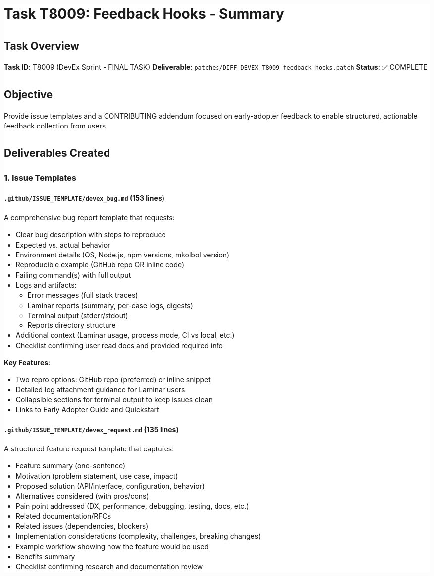 # Task T8009: Feedback Hooks - Summary

## Task Overview

**Task ID**: T8009 (DevEx Sprint - FINAL TASK)
**Deliverable**: `patches/DIFF_DEVEX_T8009_feedback-hooks.patch`
**Status**: ✅ COMPLETE

## Objective

Provide issue templates and a CONTRIBUTING addendum focused on early-adopter feedback to enable structured, actionable feedback collection from users.

## Deliverables Created

### 1. Issue Templates

#### `.github/ISSUE_TEMPLATE/devex_bug.md` (153 lines)

A comprehensive bug report template that requests:
- Clear bug description with steps to reproduce
- Expected vs. actual behavior
- Environment details (OS, Node.js, npm versions, mkolbol version)
- Reproducible example (GitHub repo OR inline code)
- Failing command(s) with full output
- Logs and artifacts:
  - Error messages (full stack traces)
  - Laminar reports (summary, per-case logs, digests)
  - Terminal output (stderr/stdout)
  - Reports directory structure
- Additional context (Laminar usage, process mode, CI vs local, etc.)
- Checklist confirming user read docs and provided required info

**Key Features**:
- Two repro options: GitHub repo (preferred) or inline snippet
- Detailed log attachment guidance for Laminar users
- Collapsible sections for terminal output to keep issues clean
- Links to Early Adopter Guide and Quickstart

#### `.github/ISSUE_TEMPLATE/devex_request.md` (135 lines)

A structured feature request template that captures:
- Feature summary (one-sentence)
- Motivation (problem statement, use case, impact)
- Proposed solution (API/interface, configuration, behavior)
- Alternatives considered (with pros/cons)
- Pain point addressed (DX, performance, debugging, testing, docs, etc.)
- Related documentation/RFCs
- Related issues (dependencies, blockers)
- Implementation considerations (complexity, challenges, breaking changes)
- Example workflow showing how the feature would be used
- Benefits summary
- Checklist confirming research and documentation review
